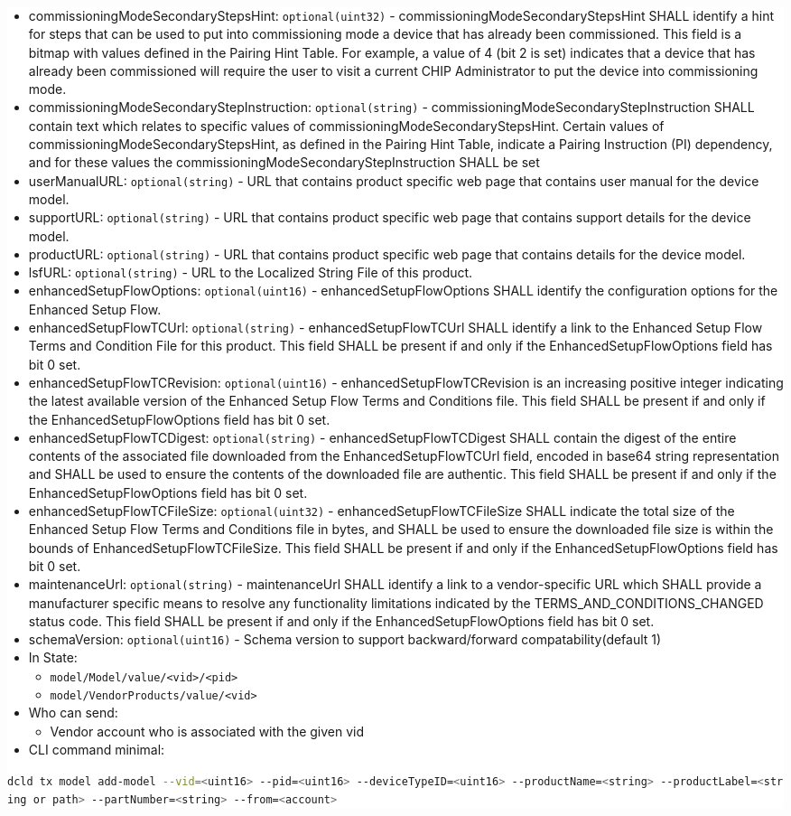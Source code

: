   - commissioningModeSecondaryStepsHint: `optional(uint32)` - commissioningModeSecondaryStepsHint SHALL identify a hint for steps that can be used to put into commissioning mode a device that has already been commissioned. This field is a bitmap with values defined in the Pairing Hint Table. For example, a value of 4 (bit 2 is set) indicates that a device that has already been commissioned will require the user to visit a current CHIP Administrator to put the device into commissioning mode.
  - commissioningModeSecondaryStepInstruction: `optional(string)` - commissioningModeSecondaryStepInstruction SHALL contain text which relates to specific values of commissioningModeSecondaryStepsHint. Certain values of commissioningModeSecondaryStepsHint, as defined in the Pairing Hint Table, indicate a Pairing Instruction (PI) dependency, and for these values the commissioningModeSecondaryStepInstruction SHALL be set
  - userManualURL: `optional(string)` - URL that contains product specific web page that contains user manual for the device model.
  - supportURL: `optional(string)` - URL that contains product specific web page that contains support details for the device model.
  - productURL: `optional(string)` - URL that contains product specific web page that contains details for the device model.
  - lsfURL: `optional(string)` - URL to the Localized String File of this product.
  - enhancedSetupFlowOptions: `optional(uint16)` - enhancedSetupFlowOptions SHALL identify the configuration options for the Enhanced Setup Flow.
  - enhancedSetupFlowTCUrl: `optional(string)` - enhancedSetupFlowTCUrl SHALL identify a link to the Enhanced Setup Flow Terms and Condition File for this product. This field SHALL be present if and only if the EnhancedSetupFlowOptions field has bit 0 set.
  - enhancedSetupFlowTCRevision: `optional(uint16)` - enhancedSetupFlowTCRevision is an increasing positive integer indicating the latest available version of the Enhanced Setup Flow Terms and Conditions file. This field SHALL be present if and only if the EnhancedSetupFlowOptions field has bit 0 set.
  - enhancedSetupFlowTCDigest: `optional(string)` - enhancedSetupFlowTCDigest SHALL contain the digest of the entire contents of the associated file downloaded from the EnhancedSetupFlowTCUrl field, encoded in base64 string representation and SHALL be used to ensure the contents of the downloaded file are authentic. This field SHALL be present if and only if the EnhancedSetupFlowOptions field has bit 0 set.
  - enhancedSetupFlowTCFileSize: `optional(uint32)` - enhancedSetupFlowTCFileSize SHALL indicate the total size of the Enhanced Setup Flow Terms and Conditions file in bytes, and SHALL be used to ensure the downloaded file size is within the bounds of EnhancedSetupFlowTCFileSize. This field SHALL be present if and only if the EnhancedSetupFlowOptions field has bit 0 set.
  - maintenanceUrl: `optional(string)` - maintenanceUrl SHALL identify a link to a vendor-specific URL which SHALL provide a manufacturer specific means to resolve any functionality limitations indicated by the TERMS_AND_CONDITIONS_CHANGED status code. This field SHALL be present if and only if the EnhancedSetupFlowOptions field has bit 0 set.
  - schemaVersion: `optional(uint16)` - Schema version to support backward/forward compatability(default 1)
- In State:
  - `model/Model/value/<vid>/<pid>`
  - `model/VendorProducts/value/<vid>`
- Who can send:
  - Vendor account who is associated with the given vid
- CLI command minimal:

```bash
dcld tx model add-model --vid=<uint16> --pid=<uint16> --deviceTypeID=<uint16> --productName=<string> --productLabel=<string or path> --partNumber=<string> --from=<account>
```
